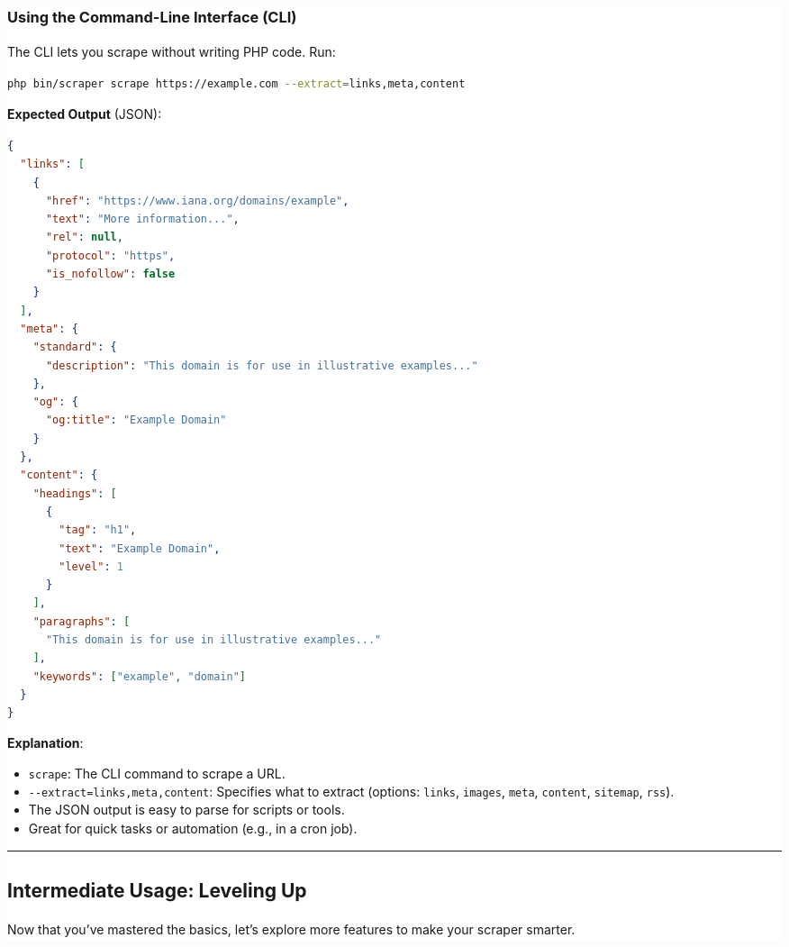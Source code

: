 ### Using the Command-Line Interface (CLI)
The CLI lets you scrape without writing PHP code. Run:

```bash
php bin/scraper scrape https://example.com --extract=links,meta,content
```

**Expected Output** (JSON):
```json
{
  "links": [
    {
      "href": "https://www.iana.org/domains/example",
      "text": "More information...",
      "rel": null,
      "protocol": "https",
      "is_nofollow": false
    }
  ],
  "meta": {
    "standard": {
      "description": "This domain is for use in illustrative examples..."
    },
    "og": {
      "og:title": "Example Domain"
    }
  },
  "content": {
    "headings": [
      {
        "tag": "h1",
        "text": "Example Domain",
        "level": 1
      }
    ],
    "paragraphs": [
      "This domain is for use in illustrative examples..."
    ],
    "keywords": ["example", "domain"]
  }
}
```

**Explanation**:
- `scrape`: The CLI command to scrape a URL.
- `--extract=links,meta,content`: Specifies what to extract (options: `links`, `images`, `meta`, `content`, `sitemap`, `rss`).
- The JSON output is easy to parse for scripts or tools.
- Great for quick tasks or automation (e.g., in a cron job).

---

## Intermediate Usage: Leveling Up
Now that you’ve mastered the basics, let’s explore more features to make your scraper smarter.
